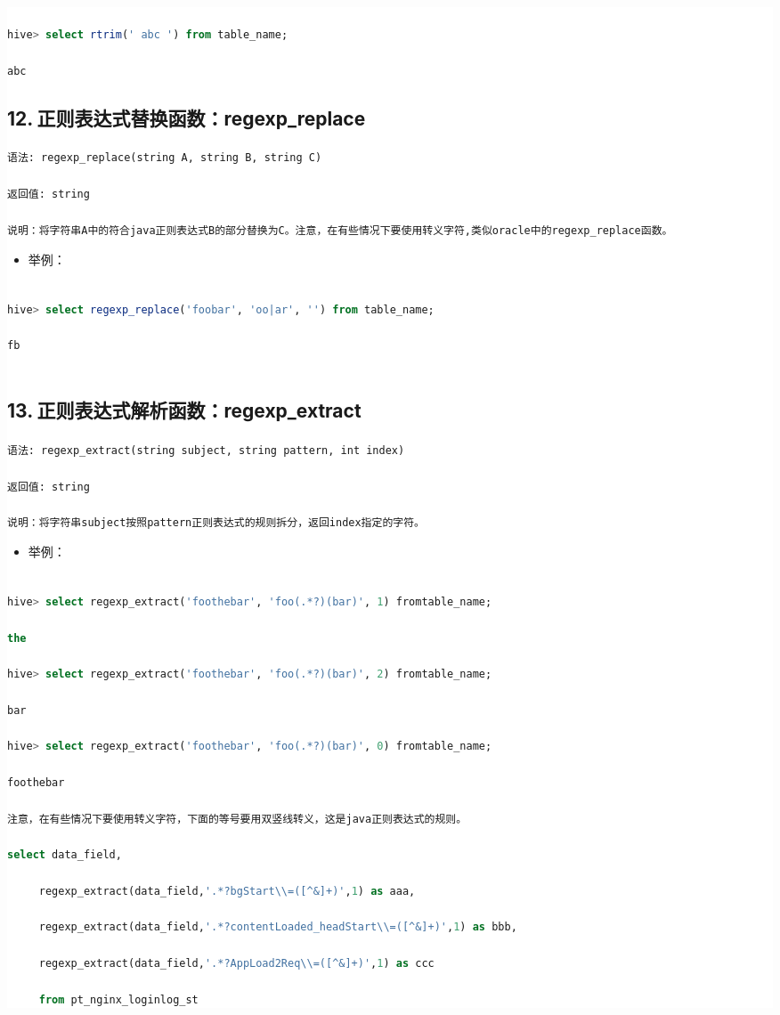 ```sql

hive> select rtrim(' abc ') from table_name;

abc
```

## 12. 正则表达式替换函数：regexp_replace

```
语法: regexp_replace(string A, string B, string C)

返回值: string

说明：将字符串A中的符合java正则表达式B的部分替换为C。注意，在有些情况下要使用转义字符,类似oracle中的regexp_replace函数。

```
- 举例：

```sql

hive> select regexp_replace('foobar', 'oo|ar', '') from table_name;

fb



```

## 13. 正则表达式解析函数：regexp_extract

```
语法: regexp_extract(string subject, string pattern, int index)

返回值: string

说明：将字符串subject按照pattern正则表达式的规则拆分，返回index指定的字符。

```
- 举例：

```sql

hive> select regexp_extract('foothebar', 'foo(.*?)(bar)', 1) fromtable_name;

the

hive> select regexp_extract('foothebar', 'foo(.*?)(bar)', 2) fromtable_name;

bar

hive> select regexp_extract('foothebar', 'foo(.*?)(bar)', 0) fromtable_name;

foothebar

注意，在有些情况下要使用转义字符，下面的等号要用双竖线转义，这是java正则表达式的规则。

select data_field,

     regexp_extract(data_field,'.*?bgStart\\=([^&]+)',1) as aaa,

     regexp_extract(data_field,'.*?contentLoaded_headStart\\=([^&]+)',1) as bbb,

     regexp_extract(data_field,'.*?AppLoad2Req\\=([^&]+)',1) as ccc

     from pt_nginx_loginlog_st
```